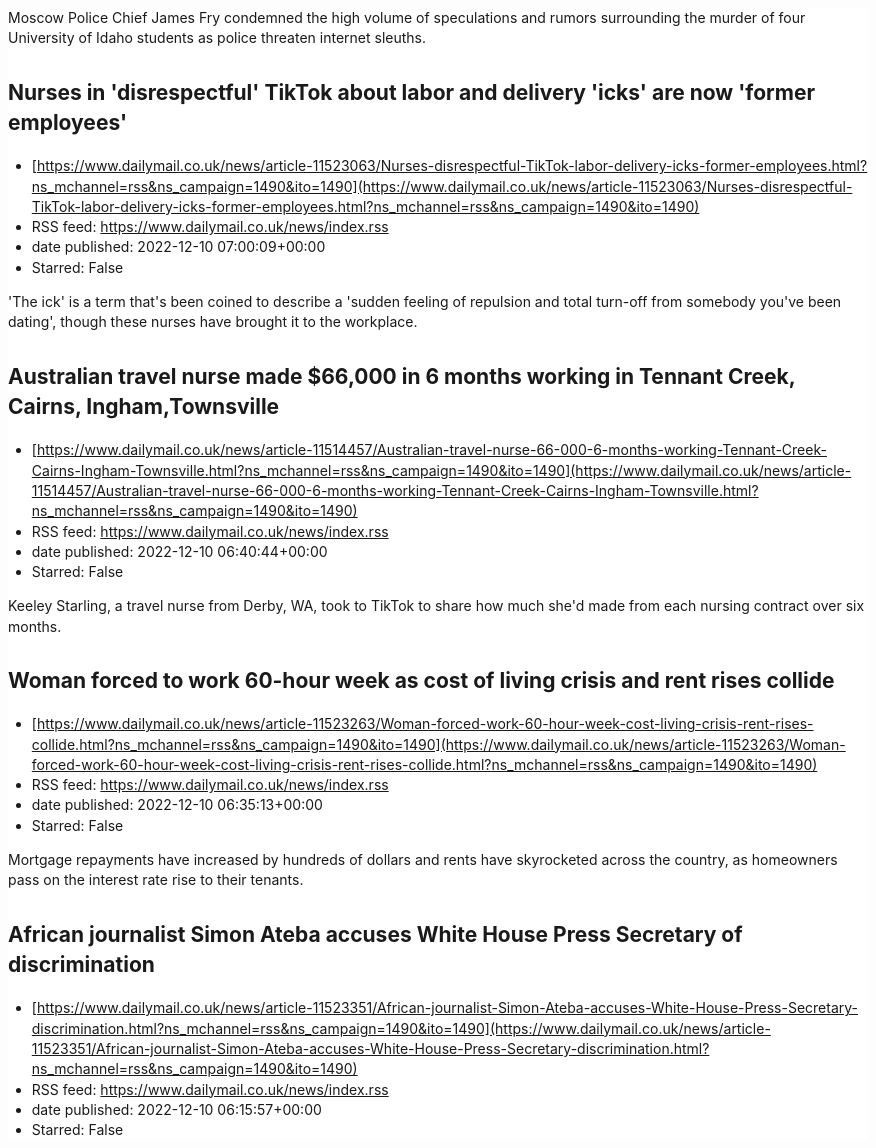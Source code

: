 Moscow Police Chief James Fry condemned the high volume of speculations and rumors surrounding the murder of four University of Idaho students as police threaten internet sleuths.

## Nurses in 'disrespectful' TikTok about labor and delivery 'icks' are now 'former employees'
 - [https://www.dailymail.co.uk/news/article-11523063/Nurses-disrespectful-TikTok-labor-delivery-icks-former-employees.html?ns_mchannel=rss&ns_campaign=1490&ito=1490](https://www.dailymail.co.uk/news/article-11523063/Nurses-disrespectful-TikTok-labor-delivery-icks-former-employees.html?ns_mchannel=rss&ns_campaign=1490&ito=1490)
 - RSS feed: https://www.dailymail.co.uk/news/index.rss
 - date published: 2022-12-10 07:00:09+00:00
 - Starred: False

'The ick' is a term that's been coined to describe a 'sudden feeling of repulsion and total turn-off from somebody you've been dating', though these nurses have brought it to the workplace.

## Australian travel nurse made $66,000 in 6 months working in Tennant Creek, Cairns, Ingham,Townsville
 - [https://www.dailymail.co.uk/news/article-11514457/Australian-travel-nurse-66-000-6-months-working-Tennant-Creek-Cairns-Ingham-Townsville.html?ns_mchannel=rss&ns_campaign=1490&ito=1490](https://www.dailymail.co.uk/news/article-11514457/Australian-travel-nurse-66-000-6-months-working-Tennant-Creek-Cairns-Ingham-Townsville.html?ns_mchannel=rss&ns_campaign=1490&ito=1490)
 - RSS feed: https://www.dailymail.co.uk/news/index.rss
 - date published: 2022-12-10 06:40:44+00:00
 - Starred: False

Keeley Starling, a travel nurse from Derby, WA, took to TikTok to share how much she'd made from each nursing contract over six months.

## Woman forced to work 60-hour week as cost of living crisis and rent rises collide
 - [https://www.dailymail.co.uk/news/article-11523263/Woman-forced-work-60-hour-week-cost-living-crisis-rent-rises-collide.html?ns_mchannel=rss&ns_campaign=1490&ito=1490](https://www.dailymail.co.uk/news/article-11523263/Woman-forced-work-60-hour-week-cost-living-crisis-rent-rises-collide.html?ns_mchannel=rss&ns_campaign=1490&ito=1490)
 - RSS feed: https://www.dailymail.co.uk/news/index.rss
 - date published: 2022-12-10 06:35:13+00:00
 - Starred: False

Mortgage repayments have increased by hundreds of dollars and rents have skyrocketed across the country, as homeowners pass on the interest rate rise to their tenants.

## African journalist Simon Ateba accuses White House Press Secretary of discrimination
 - [https://www.dailymail.co.uk/news/article-11523351/African-journalist-Simon-Ateba-accuses-White-House-Press-Secretary-discrimination.html?ns_mchannel=rss&ns_campaign=1490&ito=1490](https://www.dailymail.co.uk/news/article-11523351/African-journalist-Simon-Ateba-accuses-White-House-Press-Secretary-discrimination.html?ns_mchannel=rss&ns_campaign=1490&ito=1490)
 - RSS feed: https://www.dailymail.co.uk/news/index.rss
 - date published: 2022-12-10 06:15:57+00:00
 - Starred: False
